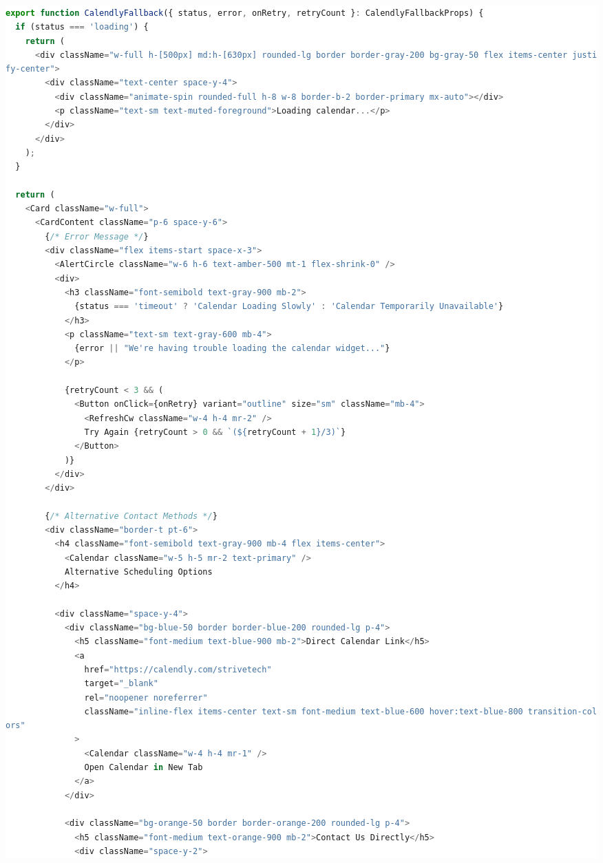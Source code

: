 ```typescript
export function CalendlyFallback({ status, error, onRetry, retryCount }: CalendlyFallbackProps) {
  if (status === 'loading') {
    return (
      <div className="w-full h-[500px] md:h-[630px] rounded-lg border border-gray-200 bg-gray-50 flex items-center justify-center">
        <div className="text-center space-y-4">
          <div className="animate-spin rounded-full h-8 w-8 border-b-2 border-primary mx-auto"></div>
          <p className="text-sm text-muted-foreground">Loading calendar...</p>
        </div>
      </div>
    );
  }

  return (
    <Card className="w-full">
      <CardContent className="p-6 space-y-6">
        {/* Error Message */}
        <div className="flex items-start space-x-3">
          <AlertCircle className="w-6 h-6 text-amber-500 mt-1 flex-shrink-0" />
          <div>
            <h3 className="font-semibold text-gray-900 mb-2">
              {status === 'timeout' ? 'Calendar Loading Slowly' : 'Calendar Temporarily Unavailable'}
            </h3>
            <p className="text-sm text-gray-600 mb-4">
              {error || "We're having trouble loading the calendar widget..."}
            </p>
            
            {retryCount < 3 && (
              <Button onClick={onRetry} variant="outline" size="sm" className="mb-4">
                <RefreshCw className="w-4 h-4 mr-2" />
                Try Again {retryCount > 0 && `(${retryCount + 1}/3)`}
              </Button>
            )}
          </div>
        </div>

        {/* Alternative Contact Methods */}
        <div className="border-t pt-6">
          <h4 className="font-semibold text-gray-900 mb-4 flex items-center">
            <Calendar className="w-5 h-5 mr-2 text-primary" />
            Alternative Scheduling Options
          </h4>
          
          <div className="space-y-4">
            <div className="bg-blue-50 border border-blue-200 rounded-lg p-4">
              <h5 className="font-medium text-blue-900 mb-2">Direct Calendar Link</h5>
              <a 
                href="https://calendly.com/strivetech" 
                target="_blank" 
                rel="noopener noreferrer"
                className="inline-flex items-center text-sm font-medium text-blue-600 hover:text-blue-800 transition-colors"
              >
                <Calendar className="w-4 h-4 mr-1" />
                Open Calendar in New Tab
              </a>
            </div>

            <div className="bg-orange-50 border border-orange-200 rounded-lg p-4">
              <h5 className="font-medium text-orange-900 mb-2">Contact Us Directly</h5>
              <div className="space-y-2">
```